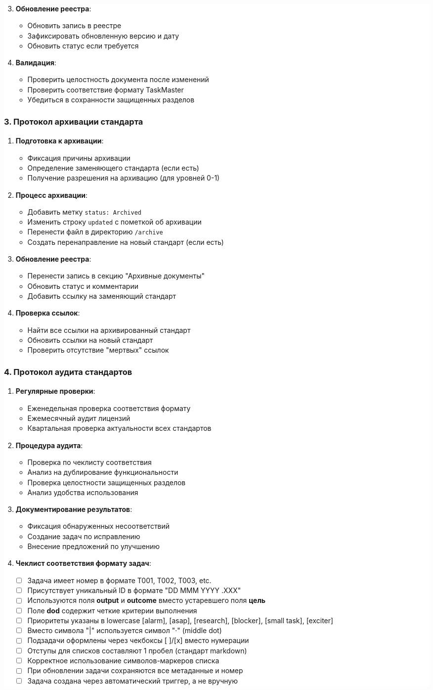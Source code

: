3. **Обновление реестра**:
   - Обновить запись в реестре
   - Зафиксировать обновленную версию и дату
   - Обновить статус если требуется

4. **Валидация**:
   - Проверить целостность документа после изменений
   - Проверить соответствие формату TaskMaster
   - Убедиться в сохранности защищенных разделов

### 3. Протокол архивации стандарта

1. **Подготовка к архивации**:
   - Фиксация причины архивации
   - Определение заменяющего стандарта (если есть)
   - Получение разрешения на архивацию (для уровней 0-1)

2. **Процесс архивации**:
   - Добавить метку `status: Archived`
   - Изменить строку `updated` с пометкой об архивации
   - Перенести файл в директорию `/archive`
   - Создать перенаправление на новый стандарт (если есть)

3. **Обновление реестра**:
   - Перенести запись в секцию "Архивные документы"
   - Обновить статус и комментарии
   - Добавить ссылку на заменяющий стандарт

4. **Проверка ссылок**:
   - Найти все ссылки на архивированный стандарт
   - Обновить ссылки на новый стандарт
   - Проверить отсутствие "мертвых" ссылок

### 4. Протокол аудита стандартов

1. **Регулярные проверки**:
   - Еженедельная проверка соответствия формату
   - Ежемесячный аудит лицензий
   - Квартальная проверка актуальности всех стандартов

2. **Процедура аудита**:
   - Проверка по чеклисту соответствия
   - Анализ на дублирование функциональности
   - Проверка целостности защищенных разделов
   - Анализ удобства использования

3. **Документирование результатов**:
   - Фиксация обнаруженных несоответствий
   - Создание задач по исправлению
   - Внесение предложений по улучшению

4. **Чеклист соответствия формату задач**:
   - [ ] Задача имеет номер в формате T001, T002, T003, etc.
   - [ ] Присутствует уникальный ID в формате "DD MMM YYYY .XXX"
   - [ ] Используются поля **output** и **outcome** вместо устаревшего поля **цель**
   - [ ] Поле **dod** содержит четкие критерии выполнения
   - [ ] Приоритеты указаны в lowercase [alarm], [asap], [research], [blocker], [small task], [exciter]
   - [ ] Вместо символа "|" используется символ "·" (middle dot)
   - [ ] Подзадачи оформлены через чекбоксы [ ]/[x] вместо нумерации
   - [ ] Отступы для списков составляют 1 пробел (стандарт markdown)
   - [ ] Корректное использование символов-маркеров списка
   - [ ] При обновлении задачи сохраняются все метаданные и номер
   - [ ] Задача создана через автоматический триггер, а не вручную
